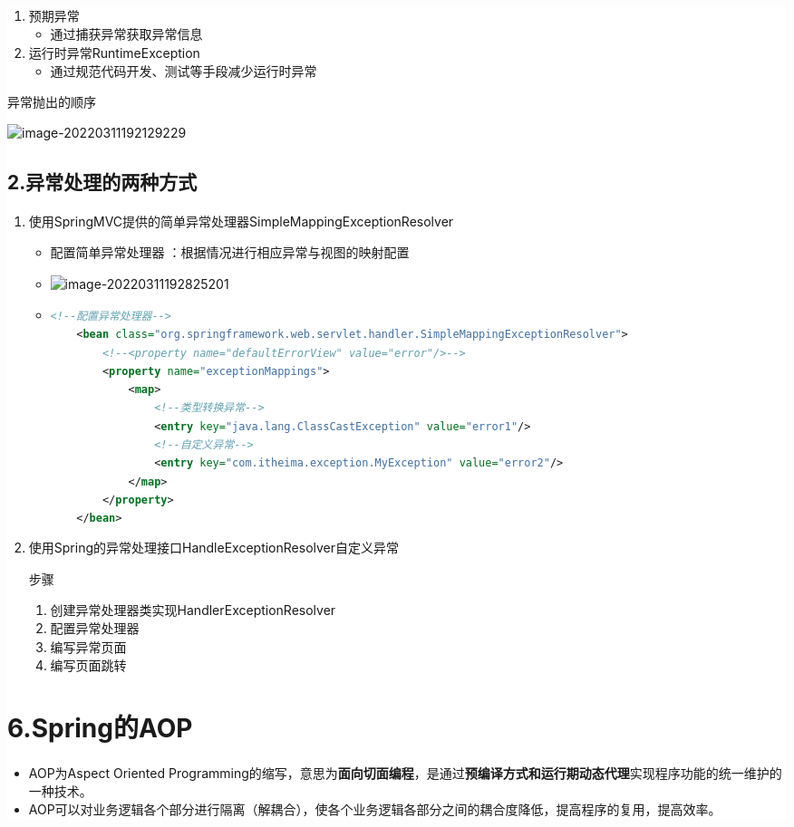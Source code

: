 1. 预期异常
   - 通过捕获异常获取异常信息
2. 运行时异常RuntimeException
   - 通过规范代码开发、测试等手段减少运行时异常



异常抛出的顺序

![image-20220311192129229](https://xingqiu-tuchuang-1256524210.cos.ap-shanghai.myqcloud.com/2767/image-20220311192129229.png)





## 2.异常处理的两种方式



1. 使用SpringMVC提供的简单异常处理器SimpleMappingExceptionResolver

   - 配置简单异常处理器 ：根据情况进行相应异常与视图的映射配置

   - ![image-20220311192825201](https://xingqiu-tuchuang-1256524210.cos.ap-shanghai.myqcloud.com/2767/image-20220311192825201.png)

   - ```xml
     <!--配置异常处理器-->
         <bean class="org.springframework.web.servlet.handler.SimpleMappingExceptionResolver">
             <!--<property name="defaultErrorView" value="error"/>-->
             <property name="exceptionMappings">
                 <map>
                     <!--类型转换异常-->
                     <entry key="java.lang.ClassCastException" value="error1"/>
                     <!--自定义异常-->
                     <entry key="com.itheima.exception.MyException" value="error2"/>
                 </map>
             </property>
         </bean>
     ```

2. 使用Spring的异常处理接口HandleExceptionResolver自定义异常

   步骤

   1. 创建异常处理器类实现HandlerExceptionResolver
   2. 配置异常处理器
   3. 编写异常页面
   4. 编写页面跳转



# 6.Spring的AOP



- AOP为Aspect Oriented Programming的缩写，意思为**面向切面编程**，是通过**预编译方式和运行期动态代理**实现程序功能的统一维护的一种技术。
- AOP可以对业务逻辑各个部分进行隔离（解耦合），使各个业务逻辑各部分之间的耦合度降低，提高程序的复用，提高效率。
